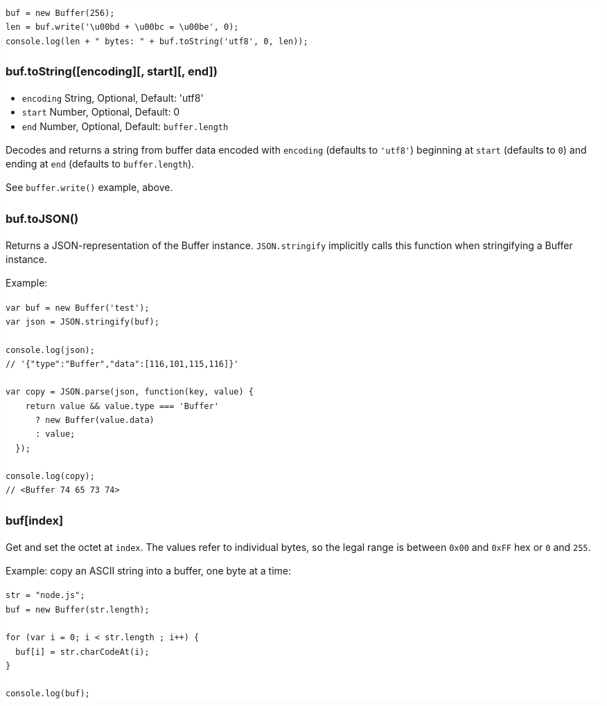     buf = new Buffer(256);
    len = buf.write('\u00bd + \u00bc = \u00be', 0);
    console.log(len + " bytes: " + buf.toString('utf8', 0, len));


### buf.toString([encoding]\[, start]\[, end])

* `encoding` String, Optional, Default: 'utf8'
* `start` Number, Optional, Default: 0
* `end` Number, Optional, Default: `buffer.length`

Decodes and returns a string from buffer data encoded with `encoding`
(defaults to `'utf8'`) beginning at `start` (defaults to `0`) and ending at
`end` (defaults to `buffer.length`).

See `buffer.write()` example, above.


### buf.toJSON()

Returns a JSON-representation of the Buffer instance.  `JSON.stringify`
implicitly calls this function when stringifying a Buffer instance.

Example:

    var buf = new Buffer('test');
    var json = JSON.stringify(buf);

    console.log(json);
    // '{"type":"Buffer","data":[116,101,115,116]}'

    var copy = JSON.parse(json, function(key, value) {
        return value && value.type === 'Buffer'
          ? new Buffer(value.data)
          : value;
      });

    console.log(copy);
    // <Buffer 74 65 73 74>

### buf[index]




Get and set the octet at `index`. The values refer to individual bytes,
so the legal range is between `0x00` and `0xFF` hex or `0` and `255`.

Example: copy an ASCII string into a buffer, one byte at a time:

    str = "node.js";
    buf = new Buffer(str.length);

    for (var i = 0; i < str.length ; i++) {
      buf[i] = str.charCodeAt(i);
    }

    console.log(buf);
